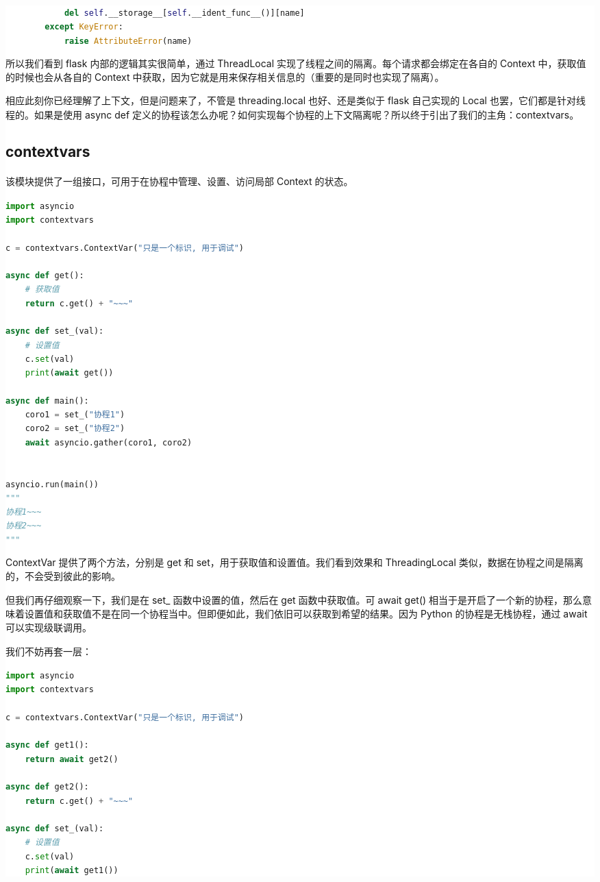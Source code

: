 ```python
            del self.__storage__[self.__ident_func__()][name]
        except KeyError:
            raise AttributeError(name)
```

所以我们看到 flask 内部的逻辑其实很简单，通过 ThreadLocal 实现了线程之间的隔离。每个请求都会绑定在各自的 Context 中，获取值的时候也会从各自的 Context 中获取，因为它就是用来保存相关信息的（重要的是同时也实现了隔离）。

相应此刻你已经理解了上下文，但是问题来了，不管是 threading.local 也好、还是类似于 flask 自己实现的 Local 也罢，它们都是针对线程的。如果是使用 async def 定义的协程该怎么办呢？如何实现每个协程的上下文隔离呢？所以终于引出了我们的主角：contextvars。

## contextvars

该模块提供了一组接口，可用于在协程中管理、设置、访问局部 Context 的状态。

~~~python
import asyncio
import contextvars

c = contextvars.ContextVar("只是一个标识, 用于调试")

async def get():
    # 获取值
    return c.get() + "~~~"

async def set_(val):
    # 设置值
    c.set(val)
    print(await get())

async def main():
    coro1 = set_("协程1")
    coro2 = set_("协程2")
    await asyncio.gather(coro1, coro2)


asyncio.run(main())
"""
协程1~~~
协程2~~~
"""
~~~

ContextVar 提供了两个方法，分别是 get 和 set，用于获取值和设置值。我们看到效果和 ThreadingLocal 类似，数据在协程之间是隔离的，不会受到彼此的影响。

但我们再仔细观察一下，我们是在 set_ 函数中设置的值，然后在 get 函数中获取值。可 await get() 相当于是开启了一个新的协程，那么意味着设置值和获取值不是在同一个协程当中。但即便如此，我们依旧可以获取到希望的结果。因为 Python 的协程是无栈协程，通过 await 可以实现级联调用。

我们不妨再套一层：

~~~python
import asyncio
import contextvars

c = contextvars.ContextVar("只是一个标识, 用于调试")

async def get1():
    return await get2()

async def get2():
    return c.get() + "~~~"

async def set_(val):
    # 设置值
    c.set(val)
    print(await get1())
~~~